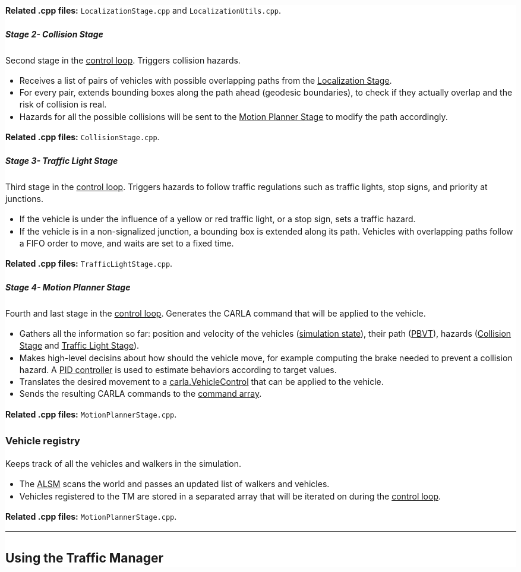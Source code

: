 __Related .cpp files:__ `LocalizationStage.cpp` and `LocalizationUtils.cpp`.  

##### Stage 2- Collision Stage

Second stage in the [control loop](#control-loop). Triggers collision hazards.  

*   Receives a list of pairs of vehicles with possible overlapping paths from the [Localization Stage](#stage-1-localization-stage).  
*   For every pair, extends bounding boxes along the path ahead (geodesic boundaries), to check if they actually overlap and the risk of collision is real.  
*   Hazards for all the possible collisions will be sent to the [Motion Planner Stage](#stage-4-motion-planner-stage) to modify the path accordingly.  

__Related .cpp files:__ `CollisionStage.cpp`.  

##### Stage 3- Traffic Light Stage

Third stage in the [control loop](#control-loop). Triggers hazards to follow traffic regulations such as traffic lights, stop signs, and priority at junctions.  

*   If the vehicle is under the influence of a yellow or red traffic light, or a stop sign, sets a traffic hazard.  
*   If the vehicle is in a non-signalized junction, a bounding box is extended along its path. Vehicles with overlapping paths follow a FIFO order to move, and waits are set to a fixed time.  

__Related .cpp files:__ `TrafficLightStage.cpp`.  

##### Stage 4- Motion Planner Stage

Fourth and last stage in the [control loop](#control-loop). Generates the CARLA command that will be applied to the vehicle.  

*   Gathers all the information so far: position and velocity of the vehicles ([simulation state](#simulation-state)), their path ([PBVT](#pbvt)), hazards ([Collision Stage](#stage-2-collision-stage) and [Traffic Light Stage](#stage-3-traffic-light-stage)).  
*   Makes high-level decisins about how should the vehicle move, for example computing the brake needed to prevent a collision hazard. A [PID controller](#pid-controller) is used to estimate behaviors according to target values.  
*   Translates the desired movement to a [carla.VehicleControl](python_api.md#carla.VehicleControl) that can be applied to the vehicle.  
*   Sends the resulting CARLA commands to the [command array](#command-array).  

__Related .cpp files:__ `MotionPlannerStage.cpp`.  

### Vehicle registry

Keeps track of all the vehicles and walkers in the simulation.  

*   The [ALSM](#alsm) scans the world and passes an updated list of walkers and vehicles.  
*   Vehicles registered to the TM are stored in a separated array that will be iterated on during the [control loop](#control-loop).  

__Related .cpp files:__ `MotionPlannerStage.cpp`.  

---
## Using the Traffic Manager 
